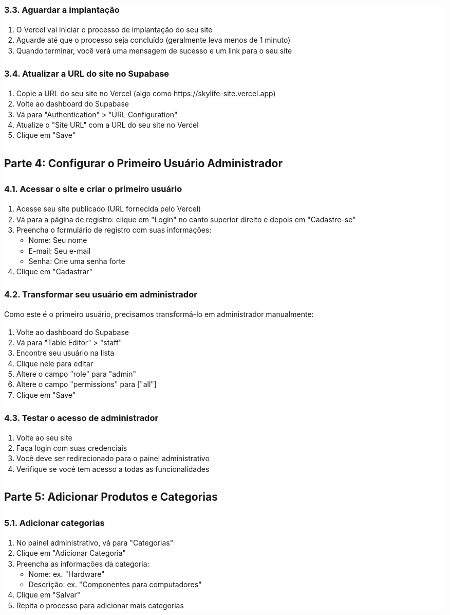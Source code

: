 ### 3.3. Aguardar a implantação

1. O Vercel vai iniciar o processo de implantação do seu site
2. Aguarde até que o processo seja concluído (geralmente leva menos de 1 minuto)
3. Quando terminar, você verá uma mensagem de sucesso e um link para o seu site

### 3.4. Atualizar a URL do site no Supabase

1. Copie a URL do seu site no Vercel (algo como https://skylife-site.vercel.app)
2. Volte ao dashboard do Supabase
3. Vá para "Authentication" > "URL Configuration"
4. Atualize o "Site URL" com a URL do seu site no Vercel
5. Clique em "Save"

## Parte 4: Configurar o Primeiro Usuário Administrador

### 4.1. Acessar o site e criar o primeiro usuário

1. Acesse seu site publicado (URL fornecida pelo Vercel)
2. Vá para a página de registro: clique em "Login" no canto superior direito e depois em "Cadastre-se"
3. Preencha o formulário de registro com suas informações:
   - Nome: Seu nome
   - E-mail: Seu e-mail
   - Senha: Crie uma senha forte
4. Clique em "Cadastrar"

### 4.2. Transformar seu usuário em administrador

Como este é o primeiro usuário, precisamos transformá-lo em administrador manualmente:

1. Volte ao dashboard do Supabase
2. Vá para "Table Editor" > "staff"
3. Encontre seu usuário na lista
4. Clique nele para editar
5. Altere o campo "role" para "admin"
6. Altere o campo "permissions" para ["all"]
7. Clique em "Save"

### 4.3. Testar o acesso de administrador

1. Volte ao seu site
2. Faça login com suas credenciais
3. Você deve ser redirecionado para o painel administrativo
4. Verifique se você tem acesso a todas as funcionalidades

## Parte 5: Adicionar Produtos e Categorias

### 5.1. Adicionar categorias

1. No painel administrativo, vá para "Categorias"
2. Clique em "Adicionar Categoria"
3. Preencha as informações da categoria:
   - Nome: ex. "Hardware"
   - Descrição: ex. "Componentes para computadores"
4. Clique em "Salvar"
5. Repita o processo para adicionar mais categorias
